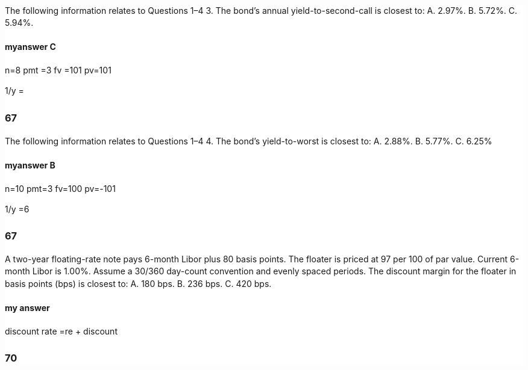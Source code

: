 The following information relates to Questions 1–4
3. The bond’s annual yield-to-second-call is closest to:
A. 2.97%.
B. 5.72%.
C. 5.94%.


#### myanswer C

n=8 
pmt =3 
fv =101
pv=101

1/y =


### 67

The following information relates to Questions 1–4
4. The bond’s yield-to-worst is closest to:
A. 2.88%.
B. 5.77%.
C. 6.25%



#### myanswer B



n=10 
pmt=3 
fv=100
pv=-101

1/y =6



### 67

A two-year floating-rate note pays 6-month Libor plus 80 basis points.
The floater is priced at 97 per 100 of par value. Current 6-month Libor
is 1.00%. Assume a 30/360 day-count convention and evenly spaced
periods. The discount margin for the floater in basis points (bps) is
closest to:
A. 180 bps.
B. 236 bps.
C. 420 bps.


#### my answer 

discount rate =re + discount


### 70

